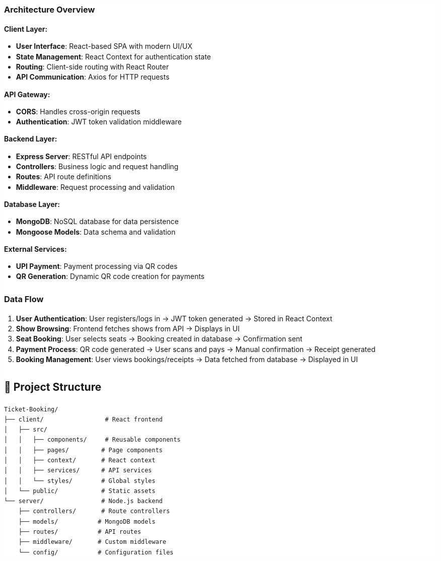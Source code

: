 ```mermaid
```

### Architecture Overview

**Client Layer:**
- **User Interface**: React-based SPA with modern UI/UX
- **State Management**: React Context for authentication state
- **Routing**: Client-side routing with React Router
- **API Communication**: Axios for HTTP requests

**API Gateway:**
- **CORS**: Handles cross-origin requests
- **Authentication**: JWT token validation middleware

**Backend Layer:**
- **Express Server**: RESTful API endpoints
- **Controllers**: Business logic and request handling
- **Routes**: API route definitions
- **Middleware**: Request processing and validation

**Database Layer:**
- **MongoDB**: NoSQL database for data persistence
- **Mongoose Models**: Data schema and validation

**External Services:**
- **UPI Payment**: Payment processing via QR codes
- **QR Generation**: Dynamic QR code creation for payments

### Data Flow

1. **User Authentication**: User registers/logs in → JWT token generated → Stored in React Context
2. **Show Browsing**: Frontend fetches shows from API → Displays in UI
3. **Seat Booking**: User selects seats → Booking created in database → Confirmation sent
4. **Payment Process**: QR code generated → User scans and pays → Manual confirmation → Receipt generated
5. **Booking Management**: User views bookings/receipts → Data fetched from database → Displayed in UI

## 📁 Project Structure

```
Ticket-Booking/
├── client/                 # React frontend
│   ├── src/
│   │   ├── components/     # Reusable components
│   │   ├── pages/         # Page components
│   │   ├── context/       # React context
│   │   ├── services/      # API services
│   │   └── styles/        # Global styles
│   └── public/            # Static assets
└── server/                # Node.js backend
    ├── controllers/       # Route controllers
    ├── models/           # MongoDB models
    ├── routes/           # API routes
    ├── middleware/       # Custom middleware
    └── config/           # Configuration files
```
